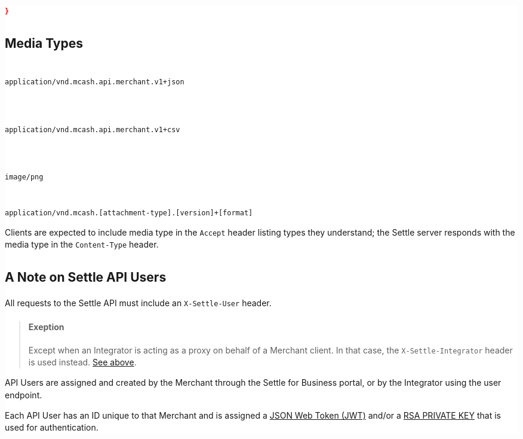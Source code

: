 ```json json_schema
}
```

####

## Media Types

```text title="This documentation defines the vendor-specific media type 👇"

application/vnd.mcash.api.merchant.v1+json
```

#


```text title="For transaction logs we use 👇"

application/vnd.mcash.api.merchant.v1+csv
```

#


```text title="For attachments we use 👇"

image/png
```

#

```text title="In general, the form is 👇"
application/vnd.mcash.[attachment-type].[version]+[format]
```

Clients are expected to include media type in the `Accept` header listing types they understand; the Settle server responds with the media type in the `Content-Type` header.


####


## A Note on Settle API Users

All requests to the Settle API must include an `X-Settle-User` header.


> #### Exeption
>
> Except when an Integrator is acting as a proxy on behalf of a Merchant client. In that case, the `X-Settle-Integrator` header is used instead. [See above](#a-note-on-settle-api-users).

API Users are assigned and created by the Merchant through the Settle for Business portal, or by the Integrator using the user endpoint.

Each API User has an ID unique to that Merchant and is assigned a [JSON Web Token (JWT)](../merchant-api/ZG9jOjMyMjU5OTk2-api-authentication#authentication-using-jwt-secret) and/or a [RSA PRIVATE KEY](../merchant-api/ZG9jOjMyMjU5OTk2-api-authentication#authentication-using-rsa-key) that is used for authentication. 

